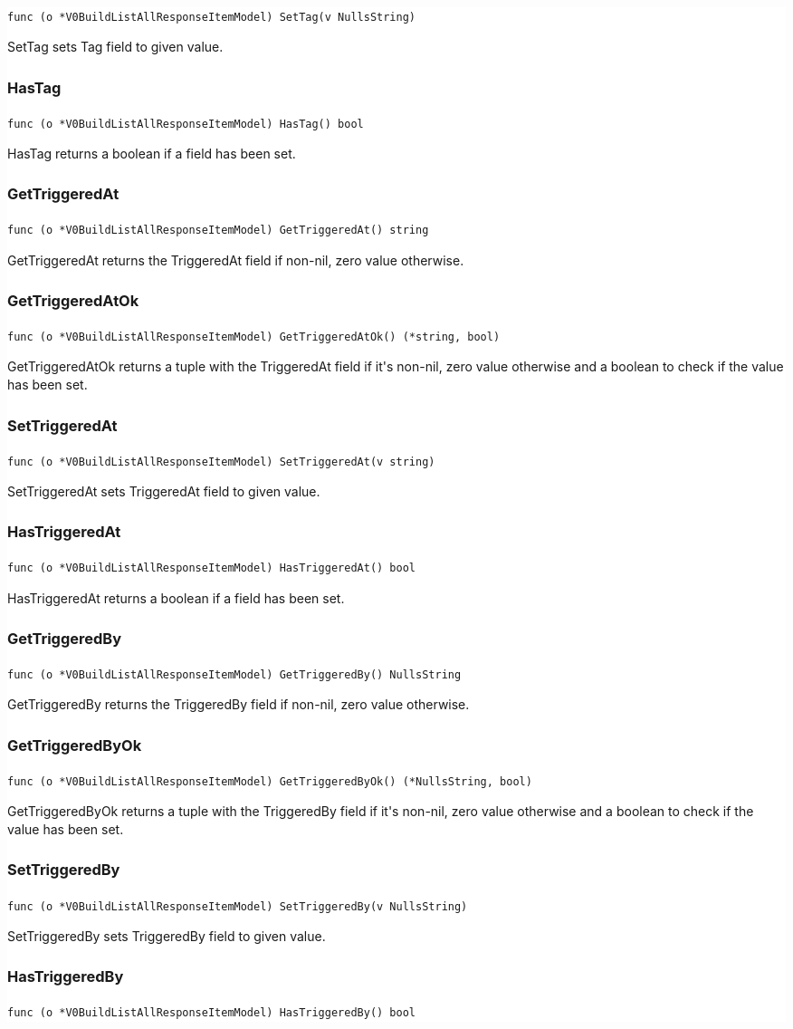 `func (o *V0BuildListAllResponseItemModel) SetTag(v NullsString)`

SetTag sets Tag field to given value.

### HasTag

`func (o *V0BuildListAllResponseItemModel) HasTag() bool`

HasTag returns a boolean if a field has been set.

### GetTriggeredAt

`func (o *V0BuildListAllResponseItemModel) GetTriggeredAt() string`

GetTriggeredAt returns the TriggeredAt field if non-nil, zero value otherwise.

### GetTriggeredAtOk

`func (o *V0BuildListAllResponseItemModel) GetTriggeredAtOk() (*string, bool)`

GetTriggeredAtOk returns a tuple with the TriggeredAt field if it's non-nil, zero value otherwise
and a boolean to check if the value has been set.

### SetTriggeredAt

`func (o *V0BuildListAllResponseItemModel) SetTriggeredAt(v string)`

SetTriggeredAt sets TriggeredAt field to given value.

### HasTriggeredAt

`func (o *V0BuildListAllResponseItemModel) HasTriggeredAt() bool`

HasTriggeredAt returns a boolean if a field has been set.

### GetTriggeredBy

`func (o *V0BuildListAllResponseItemModel) GetTriggeredBy() NullsString`

GetTriggeredBy returns the TriggeredBy field if non-nil, zero value otherwise.

### GetTriggeredByOk

`func (o *V0BuildListAllResponseItemModel) GetTriggeredByOk() (*NullsString, bool)`

GetTriggeredByOk returns a tuple with the TriggeredBy field if it's non-nil, zero value otherwise
and a boolean to check if the value has been set.

### SetTriggeredBy

`func (o *V0BuildListAllResponseItemModel) SetTriggeredBy(v NullsString)`

SetTriggeredBy sets TriggeredBy field to given value.

### HasTriggeredBy

`func (o *V0BuildListAllResponseItemModel) HasTriggeredBy() bool`
